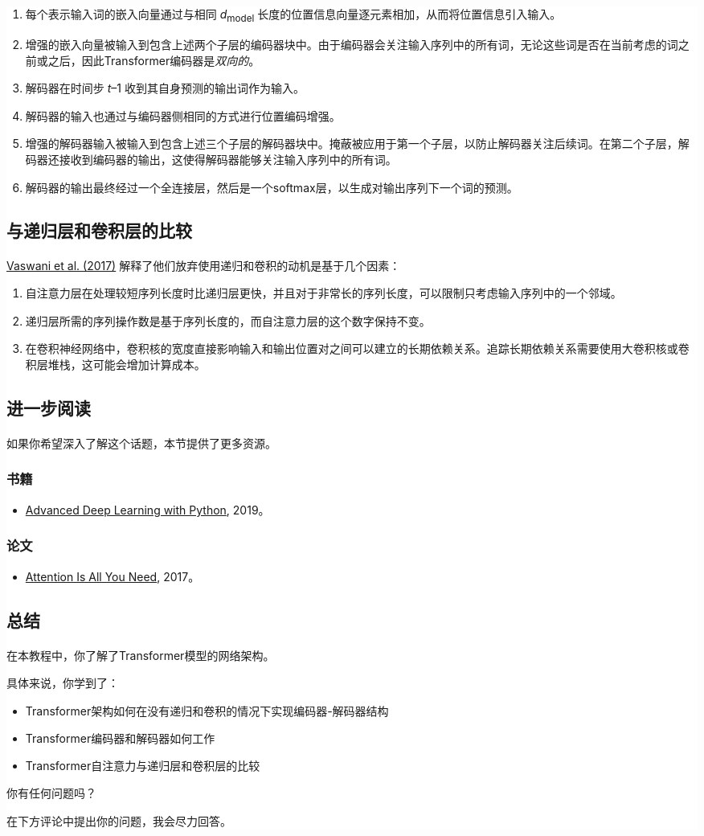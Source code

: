 1.  每个表示输入词的嵌入向量通过与相同 $d_{\text{model}}$ 长度的位置信息向量逐元素相加，从而将位置信息引入输入。

1.  增强的嵌入向量被输入到包含上述两个子层的编码器块中。由于编码器会关注输入序列中的所有词，无论这些词是否在当前考虑的词之前或之后，因此Transformer编码器是*双向的*。

1.  解码器在时间步 $t – 1$ 收到其自身预测的输出词作为输入。

1.  解码器的输入也通过与编码器侧相同的方式进行位置编码增强。

1.  增强的解码器输入被输入到包含上述三个子层的解码器块中。掩蔽被应用于第一个子层，以防止解码器关注后续词。在第二个子层，解码器还接收到编码器的输出，这使得解码器能够关注输入序列中的所有词。

1.  解码器的输出最终经过一个全连接层，然后是一个softmax层，以生成对输出序列下一个词的预测。

## **与递归层和卷积层的比较**

[Vaswani et al. (2017)](https://arxiv.org/abs/1706.03762) 解释了他们放弃使用递归和卷积的动机是基于几个因素：

1.  自注意力层在处理较短序列长度时比递归层更快，并且对于非常长的序列长度，可以限制只考虑输入序列中的一个邻域。

1.  递归层所需的序列操作数是基于序列长度的，而自注意力层的这个数字保持不变。

1.  在卷积神经网络中，卷积核的宽度直接影响输入和输出位置对之间可以建立的长期依赖关系。追踪长期依赖关系需要使用大卷积核或卷积层堆栈，这可能会增加计算成本。

## **进一步阅读**

如果你希望深入了解这个话题，本节提供了更多资源。

### **书籍**

+   [Advanced Deep Learning with Python](https://www.amazon.com/Advanced-Deep-Learning-Python-next-generation/dp/178995617X), 2019。

### **论文**

+   [Attention Is All You Need](https://arxiv.org/abs/1706.03762), 2017。

## **总结**

在本教程中，你了解了Transformer模型的网络架构。

具体来说，你学到了：

+   Transformer架构如何在没有递归和卷积的情况下实现编码器-解码器结构

+   Transformer编码器和解码器如何工作

+   Transformer自注意力与递归层和卷积层的比较

你有任何问题吗？

在下方评论中提出你的问题，我会尽力回答。
